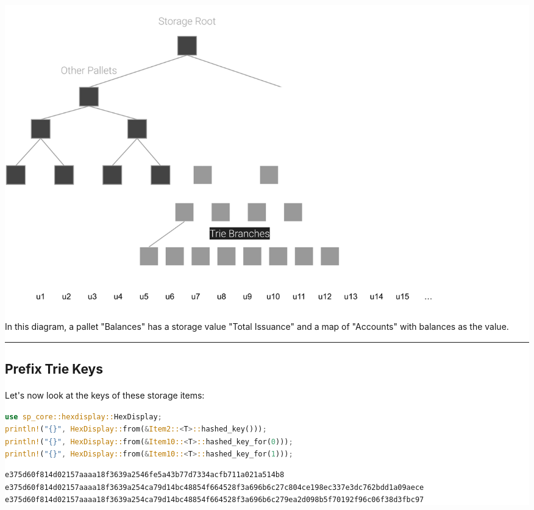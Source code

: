 <img style="height: 500px;" src="../../img-shared/6-FRAME/balance-trie.svg" />

In this diagram, a pallet "Balances" has a storage value "Total Issuance" and a map of "Accounts" with balances as the value.

---

## Prefix Trie Keys

Let's now look at the keys of these storage items:

```rust
use sp_core::hexdisplay::HexDisplay;
println!("{}", HexDisplay::from(&Item2::<T>::hashed_key()));
println!("{}", HexDisplay::from(&Item10::<T>::hashed_key_for(0)));
println!("{}", HexDisplay::from(&Item10::<T>::hashed_key_for(1)));
```

```bash
e375d60f814d02157aaaa18f3639a2546fe5a43b77d7334acfb711a021a514b8
e375d60f814d02157aaaa18f3639a254ca79d14bc48854f664528f3a696b6c27c804ce198ec337e3dc762bdd1a09aece
e375d60f814d02157aaaa18f3639a254ca79d14bc48854f664528f3a696b6c279ea2d098b5f70192f96c06f38d3fbc97
```
